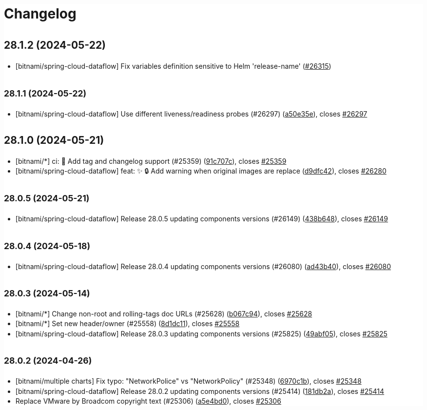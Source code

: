 # Changelog

## 28.1.2 (2024-05-22)

* [bitnami/spring-cloud-dataflow] Fix variables definition sensitive to Helm 'release-name' ([#26315](https://github.com/bitnami/charts/pulls/26315))

## <small>28.1.1 (2024-05-22)</small>

* [bitnami/spring-cloud-dataflow] Use different liveness/readiness probes (#26297) ([a50e35e](https://github.com/bitnami/charts/commit/a50e35e)), closes [#26297](https://github.com/bitnami/charts/issues/26297)

## 28.1.0 (2024-05-21)

* [bitnami/*] ci: :construction_worker: Add tag and changelog support (#25359) ([91c707c](https://github.com/bitnami/charts/commit/91c707c)), closes [#25359](https://github.com/bitnami/charts/issues/25359)
* [bitnami/spring-cloud-dataflow] feat: :sparkles: :lock: Add warning when original images are replace ([d9dfc42](https://github.com/bitnami/charts/commit/d9dfc42)), closes [#26280](https://github.com/bitnami/charts/issues/26280)

## <small>28.0.5 (2024-05-21)</small>

* [bitnami/spring-cloud-dataflow] Release 28.0.5 updating components versions (#26149) ([438b648](https://github.com/bitnami/charts/commit/438b648)), closes [#26149](https://github.com/bitnami/charts/issues/26149)

## <small>28.0.4 (2024-05-18)</small>

* [bitnami/spring-cloud-dataflow] Release 28.0.4 updating components versions (#26080) ([ad43b40](https://github.com/bitnami/charts/commit/ad43b40)), closes [#26080](https://github.com/bitnami/charts/issues/26080)

## <small>28.0.3 (2024-05-14)</small>

* [bitnami/*] Change non-root and rolling-tags doc URLs (#25628) ([b067c94](https://github.com/bitnami/charts/commit/b067c94)), closes [#25628](https://github.com/bitnami/charts/issues/25628)
* [bitnami/*] Set new header/owner (#25558) ([8d1dc11](https://github.com/bitnami/charts/commit/8d1dc11)), closes [#25558](https://github.com/bitnami/charts/issues/25558)
* [bitnami/spring-cloud-dataflow] Release 28.0.3 updating components versions (#25825) ([49abf05](https://github.com/bitnami/charts/commit/49abf05)), closes [#25825](https://github.com/bitnami/charts/issues/25825)

## <small>28.0.2 (2024-04-26)</small>

* [bitnami/multiple charts] Fix typo: "NetworkPolice" vs "NetworkPolicy" (#25348) ([6970c1b](https://github.com/bitnami/charts/commit/6970c1b)), closes [#25348](https://github.com/bitnami/charts/issues/25348)
* [bitnami/spring-cloud-dataflow] Release 28.0.2 updating components versions (#25414) ([181db2a](https://github.com/bitnami/charts/commit/181db2a)), closes [#25414](https://github.com/bitnami/charts/issues/25414)
* Replace VMware by Broadcom copyright text (#25306) ([a5e4bd0](https://github.com/bitnami/charts/commit/a5e4bd0)), closes [#25306](https://github.com/bitnami/charts/issues/25306)
